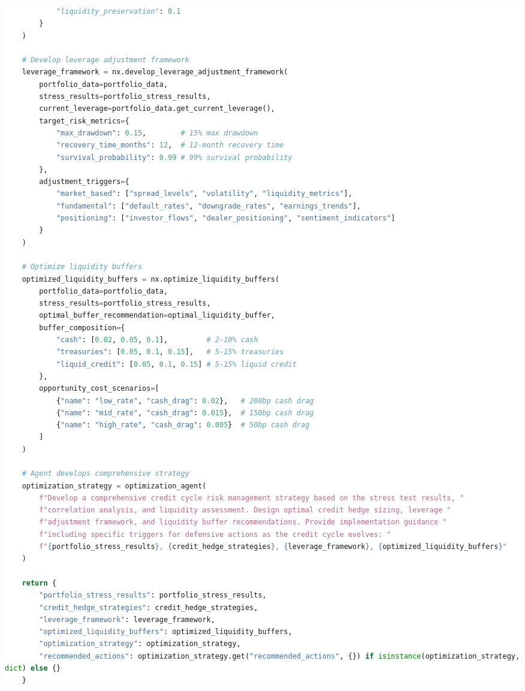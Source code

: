 ```python
            "liquidity_preservation": 0.1
        }
    )
    
    # Develop leverage adjustment framework
    leverage_framework = nx.develop_leverage_adjustment_framework(
        portfolio_data=portfolio_data,
        stress_results=portfolio_stress_results,
        current_leverage=portfolio_data.get_current_leverage(),
        target_risk_metrics={
            "max_drawdown": 0.15,        # 15% max drawdown
            "recovery_time_months": 12,  # 12-month recovery time
            "survival_probability": 0.99 # 99% survival probability
        },
        adjustment_triggers={
            "market_based": ["spread_levels", "volatility", "liquidity_metrics"],
            "fundamental": ["default_rates", "downgrade_rates", "earnings_trends"],
            "positioning": ["investor_flows", "dealer_positioning", "sentiment_indicators"]
        }
    )
    
    # Optimize liquidity buffers
    optimized_liquidity_buffers = nx.optimize_liquidity_buffers(
        portfolio_data=portfolio_data,
        stress_results=portfolio_stress_results,
        optimal_buffer_recommendation=optimal_liquidity_buffer,
        buffer_composition={
            "cash": [0.02, 0.05, 0.1],         # 2-10% cash
            "treasuries": [0.05, 0.1, 0.15],   # 5-15% treasuries
            "liquid_credit": [0.05, 0.1, 0.15] # 5-15% liquid credit
        },
        opportunity_cost_scenarios=[
            {"name": "low_rate", "cash_drag": 0.02},   # 200bp cash drag
            {"name": "mid_rate", "cash_drag": 0.015},  # 150bp cash drag
            {"name": "high_rate", "cash_drag": 0.005}  # 50bp cash drag
        ]
    )
    
    # Agent develops comprehensive strategy
    optimization_strategy = optimization_agent(
        f"Develop a comprehensive credit cycle risk management strategy based on the stress test results, "
        f"correlation analysis, and liquidity assessment. Design optimal credit hedge sizing, leverage "
        f"adjustment framework, and liquidity buffer recommendations. Provide implementation guidance "
        f"including specific triggers for defensive actions as the credit cycle evolves: "
        f"{portfolio_stress_results}, {credit_hedge_strategies}, {leverage_framework}, {optimized_liquidity_buffers}"
    )
    
    return {
        "portfolio_stress_results": portfolio_stress_results,
        "credit_hedge_strategies": credit_hedge_strategies,
        "leverage_framework": leverage_framework,
        "optimized_liquidity_buffers": optimized_liquidity_buffers,
        "optimization_strategy": optimization_strategy,
        "recommended_actions": optimization_strategy.get("recommended_actions", {}) if isinstance(optimization_strategy, dict) else {}
    }
```
